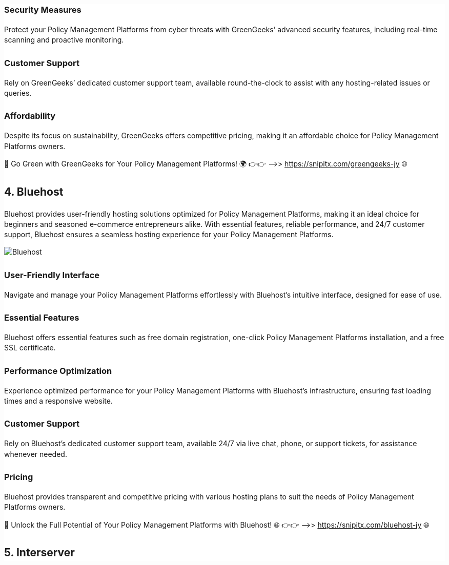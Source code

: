 ### Security Measures
Protect your Policy Management Platforms from cyber threats with GreenGeeks’ advanced security features, including real-time scanning and proactive monitoring.

### Customer Support
Rely on GreenGeeks’ dedicated customer support team, available round-the-clock to assist with any hosting-related issues or queries.

### Affordability
Despite its focus on sustainability, GreenGeeks offers competitive pricing, making it an affordable choice for Policy Management Platforms owners.

🌿 Go Green with GreenGeeks for Your Policy Management Platforms! 🌍
👉👉 -->> https://snipitx.com/greengeeks-jy 🌐

## 4. Bluehost

Bluehost provides user-friendly hosting solutions optimized for Policy Management Platforms, making it an ideal choice for beginners and seasoned e-commerce entrepreneurs alike. With essential features, reliable performance, and 24/7 customer support, Bluehost ensures a seamless hosting experience for your Policy Management Platforms.

![Bluehost](https://i.imgur.com/PasFF9E.jpeg "Bluehost Hosting")

### User-Friendly Interface
Navigate and manage your Policy Management Platforms effortlessly with Bluehost’s intuitive interface, designed for ease of use.

### Essential Features
Bluehost offers essential features such as free domain registration, one-click Policy Management Platforms installation, and a free SSL certificate.

### Performance Optimization
Experience optimized performance for your Policy Management Platforms with Bluehost’s infrastructure, ensuring fast loading times and a responsive website.

### Customer Support
Rely on Bluehost’s dedicated customer support team, available 24/7 via live chat, phone, or support tickets, for assistance whenever needed.

### Pricing
Bluehost provides transparent and competitive pricing with various hosting plans to suit the needs of Policy Management Platforms owners.

🚀 Unlock the Full Potential of Your Policy Management Platforms with Bluehost! 🌐
👉👉 -->> https://snipitx.com/bluehost-jy 🌐

## 5. Interserver
